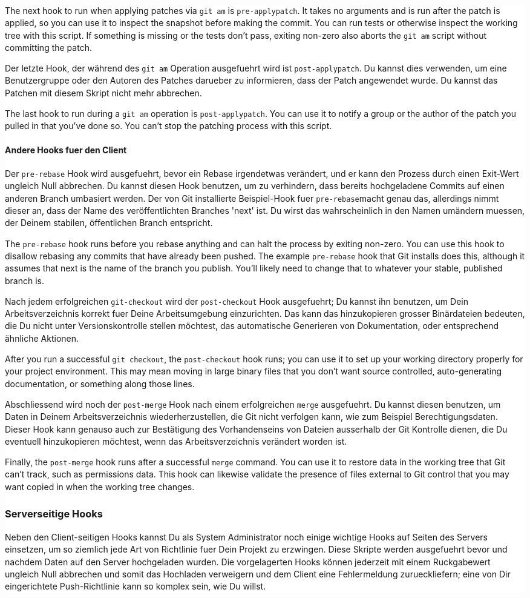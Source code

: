 The next hook to run when applying patches via `git am` is `pre-applypatch`. It takes no arguments and is run after the patch is applied, so you can use it to inspect the snapshot before making the commit. You can run tests or otherwise inspect the working tree with this script. If something is missing or the tests don’t pass, exiting non-zero also aborts the `git am` script without committing the patch.

Der letzte Hook, der während des `git am` Operation ausgefuehrt wird ist `post-applypatch`. Du kannst dies verwenden, um eine Benutzergruppe oder den Autoren des Patches darueber zu informieren, dass der Patch angewendet wurde. Du kannst das Patchen mit diesem Skript nicht mehr abbrechen.

The last hook to run during a `git am` operation is `post-applypatch`. You can use it to notify a group or the author of the patch you pulled in that you’ve done so. You can’t stop the patching process with this script.

#### Andere Hooks fuer den Client ####

Der `pre-rebase` Hook wird ausgefuehrt, bevor ein Rebase irgendetwas verändert, und er kann den Prozess durch einen Exit-Wert ungleich Null abbrechen. Du kannst diesen Hook benutzen, um zu verhindern, dass bereits hochgeladene Commits auf einen anderen Branch umbasiert werden. Der von Git installierte Beispiel-Hook fuer `pre-rebase`macht genau das, allerdings nimmt dieser an, dass der Name des veröffentlichten Branches 'next' ist. Du wirst das wahrscheinlich in den Namen umändern muessen, der Deinem stabilen, öffentlichen Branch entspricht.

The `pre-rebase` hook runs before you rebase anything and can halt the process by exiting non-zero. You can use this hook to disallow rebasing any commits that have already been pushed. The example `pre-rebase` hook that Git installs does this, although it assumes that next is the name of the branch you publish. You’ll likely need to change that to whatever your stable, published branch is.

Nach jedem erfolgreichen `git-checkout` wird der `post-checkout` Hook ausgefuehrt; Du kannst ihn benutzen, um Dein Arbeitsverzeichnis korrekt fuer Deine Arbeitsumgebung einzurichten. Das kann das hinzukopieren grosser Binärdateien bedeuten, die Du nicht unter Versionskontrolle stellen möchtest, das automatische Generieren von Dokumentation, oder entsprechend ähnliche Aktionen.

After you run a successful `git checkout`, the `post-checkout` hook runs; you can use it to set up your working directory properly for your project environment. This may mean moving in large binary files that you don’t want source controlled, auto-generating documentation, or something along those lines.

Abschliessend wird noch der `post-merge` Hook nach einem erfolgreichen `merge` ausgefuehrt. Du kannst diesen benutzen, um Daten in Deinem Arbeitsverzeichnis wiederherzustellen, die Git nicht verfolgen kann, wie zum Beispiel Berechtigungsdaten. Dieser Hook kann genauso auch zur Bestätigung des Vorhandenseins von Dateien ausserhalb der Git Kontrolle dienen, die Du eventuell hinzukopieren möchtest, wenn das Arbeitsverzeichnis verändert worden ist.

Finally, the `post-merge` hook runs after a successful `merge` command. You can use it to restore data in the working tree that Git can’t track, such as permissions data. This hook can likewise validate the presence of files external to Git control that you may want copied in when the working tree changes.

### Serverseitige Hooks ###

Neben den Client-seitigen Hooks kannst Du als System Administrator noch einige wichtige Hooks auf Seiten des Servers einsetzen, um so ziemlich jede Art von Richtlinie fuer Dein Projekt zu erzwingen. Diese Skripte werden ausgefuehrt bevor und nachdem Daten auf den Server hochgeladen wurden. Die vorgelagerten Hooks können jederzeit mit einem Ruckgabewert ungleich Null abbrechen und somit das Hochladen verweigern und dem Client eine Fehlermeldung zurueckliefern; eine von Dir eingerichtete Push-Richtlinie kann so komplex sein, wie Du willst.
